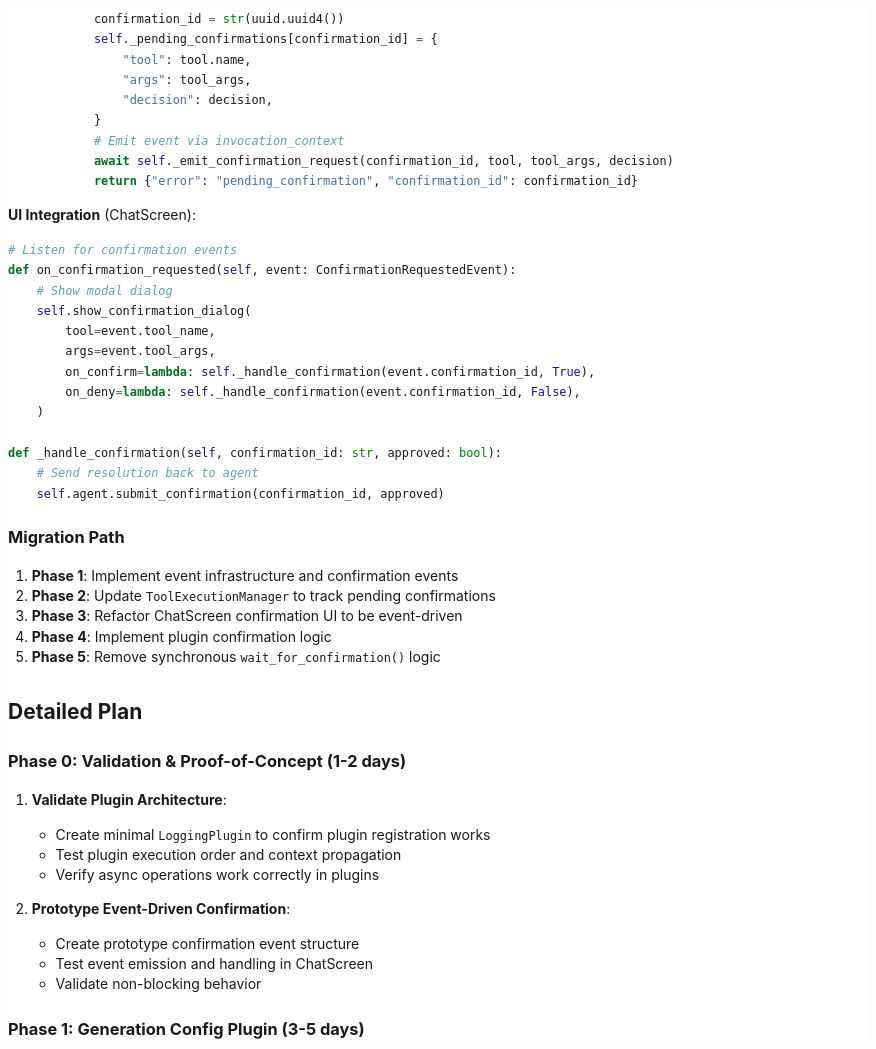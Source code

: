 ```python
            confirmation_id = str(uuid.uuid4())
            self._pending_confirmations[confirmation_id] = {
                "tool": tool.name,
                "args": tool_args,
                "decision": decision,
            }
            # Emit event via invocation_context
            await self._emit_confirmation_request(confirmation_id, tool, tool_args, decision)
            return {"error": "pending_confirmation", "confirmation_id": confirmation_id}
```

**UI Integration** (ChatScreen):
```python
# Listen for confirmation events
def on_confirmation_requested(self, event: ConfirmationRequestedEvent):
    # Show modal dialog
    self.show_confirmation_dialog(
        tool=event.tool_name,
        args=event.tool_args,
        on_confirm=lambda: self._handle_confirmation(event.confirmation_id, True),
        on_deny=lambda: self._handle_confirmation(event.confirmation_id, False),
    )

def _handle_confirmation(self, confirmation_id: str, approved: bool):
    # Send resolution back to agent
    self.agent.submit_confirmation(confirmation_id, approved)
```

### Migration Path

1. **Phase 1**: Implement event infrastructure and confirmation events
2. **Phase 2**: Update `ToolExecutionManager` to track pending confirmations
3. **Phase 3**: Refactor ChatScreen confirmation UI to be event-driven
4. **Phase 4**: Implement plugin confirmation logic
5. **Phase 5**: Remove synchronous `wait_for_confirmation()` logic

## Detailed Plan

### Phase 0: Validation & Proof-of-Concept (1-2 days)

1. **Validate Plugin Architecture**:
   - Create minimal `LoggingPlugin` to confirm plugin registration works
   - Test plugin execution order and context propagation
   - Verify async operations work correctly in plugins

2. **Prototype Event-Driven Confirmation**:
   - Create prototype confirmation event structure
   - Test event emission and handling in ChatScreen
   - Validate non-blocking behavior

### Phase 1: Generation Config Plugin (3-5 days)
